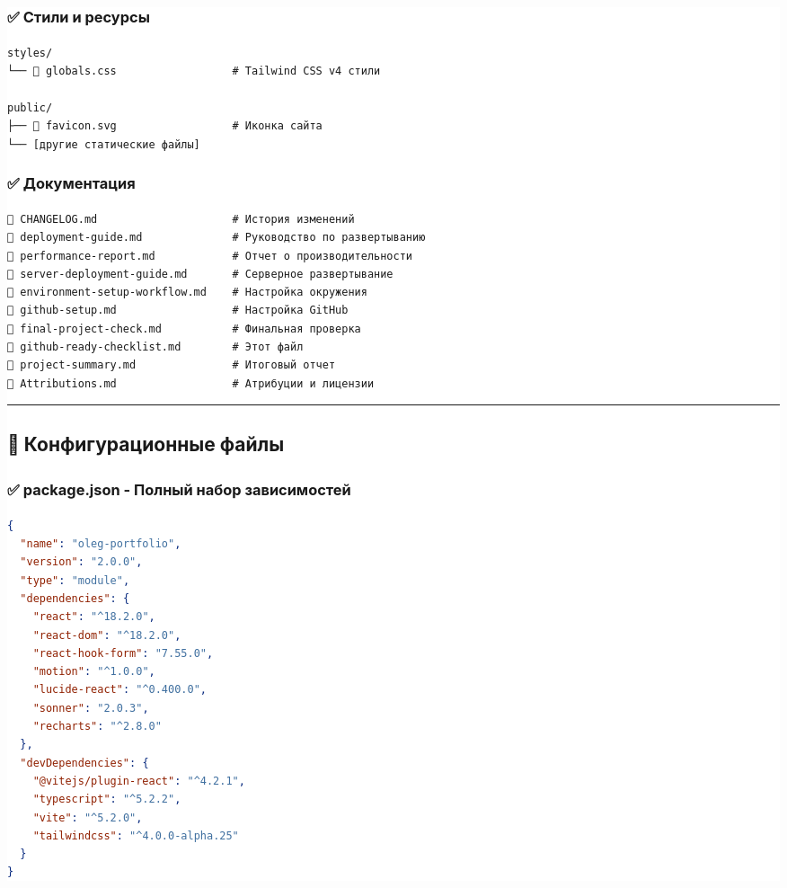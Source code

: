 ### ✅ Стили и ресурсы
```
styles/
└── 📄 globals.css                  # Tailwind CSS v4 стили

public/
├── 📄 favicon.svg                  # Иконка сайта
└── [другие статические файлы]
```

### ✅ Документация
```
📄 CHANGELOG.md                     # История изменений
📄 deployment-guide.md              # Руководство по развертыванию
📄 performance-report.md            # Отчет о производительности
📄 server-deployment-guide.md       # Серверное развертывание
📄 environment-setup-workflow.md    # Настройка окружения
📄 github-setup.md                  # Настройка GitHub
📄 final-project-check.md           # Финальная проверка
📄 github-ready-checklist.md        # Этот файл
📄 project-summary.md               # Итоговый отчет
📄 Attributions.md                  # Атрибуции и лицензии
```

---

## 🔧 Конфигурационные файлы

### ✅ package.json - Полный набор зависимостей
```json
{
  "name": "oleg-portfolio",
  "version": "2.0.0",
  "type": "module",
  "dependencies": {
    "react": "^18.2.0",
    "react-dom": "^18.2.0",
    "react-hook-form": "7.55.0",
    "motion": "^1.0.0",
    "lucide-react": "^0.400.0",
    "sonner": "2.0.3",
    "recharts": "^2.8.0"
  },
  "devDependencies": {
    "@vitejs/plugin-react": "^4.2.1",
    "typescript": "^5.2.2",
    "vite": "^5.2.0",
    "tailwindcss": "^4.0.0-alpha.25"
  }
}
```
